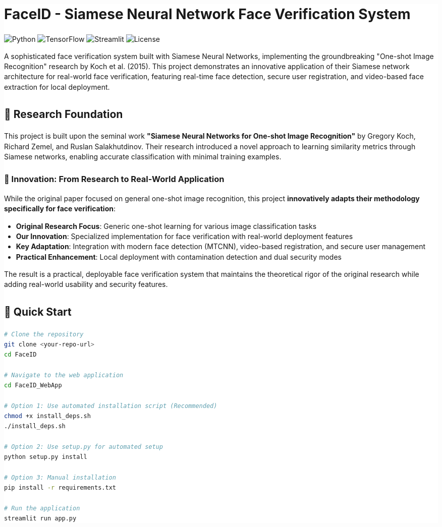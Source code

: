 # FaceID - Siamese Neural Network Face Verification System

![Python](https://img.shields.io/badge/python-v3.8+-blue.svg)
![TensorFlow](https://img.shields.io/badge/tensorflow-v2.0+-orange.svg)
![Streamlit](https://img.shields.io/badge/streamlit-v1.0+-red.svg)
![License](https://img.shields.io/badge/license-MIT-green.svg)

A sophisticated face verification system built with Siamese Neural Networks, implementing the groundbreaking "One-shot Image Recognition" research by Koch et al. (2015). This project demonstrates an innovative application of their Siamese network architecture for real-world face verification, featuring real-time face detection, secure user registration, and video-based face extraction for local deployment.

## 🧠 Research Foundation

This project is built upon the seminal work **"Siamese Neural Networks for One-shot Image Recognition"** by Gregory Koch, Richard Zemel, and Ruslan Salakhutdinov. Their research introduced a novel approach to learning similarity metrics through Siamese networks, enabling accurate classification with minimal training examples.

### 🚀 Innovation: From Research to Real-World Application

While the original paper focused on general one-shot image recognition, this project **innovatively adapts their methodology specifically for face verification**:

- **Original Research Focus**: Generic one-shot learning for various image classification tasks
- **Our Innovation**: Specialized implementation for face verification with real-world deployment features
- **Key Adaptation**: Integration with modern face detection (MTCNN), video-based registration, and secure user management
- **Practical Enhancement**: Local deployment with contamination detection and dual security modes

The result is a practical, deployable face verification system that maintains the theoretical rigor of the original research while adding real-world usability and security features.

## 🚀 Quick Start

```bash
# Clone the repository
git clone <your-repo-url>
cd FaceID

# Navigate to the web application
cd FaceID_WebApp

# Option 1: Use automated installation script (Recommended)
chmod +x install_deps.sh
./install_deps.sh

# Option 2: Use setup.py for automated setup
python setup.py install

# Option 3: Manual installation
pip install -r requirements.txt

# Run the application
streamlit run app.py
```
